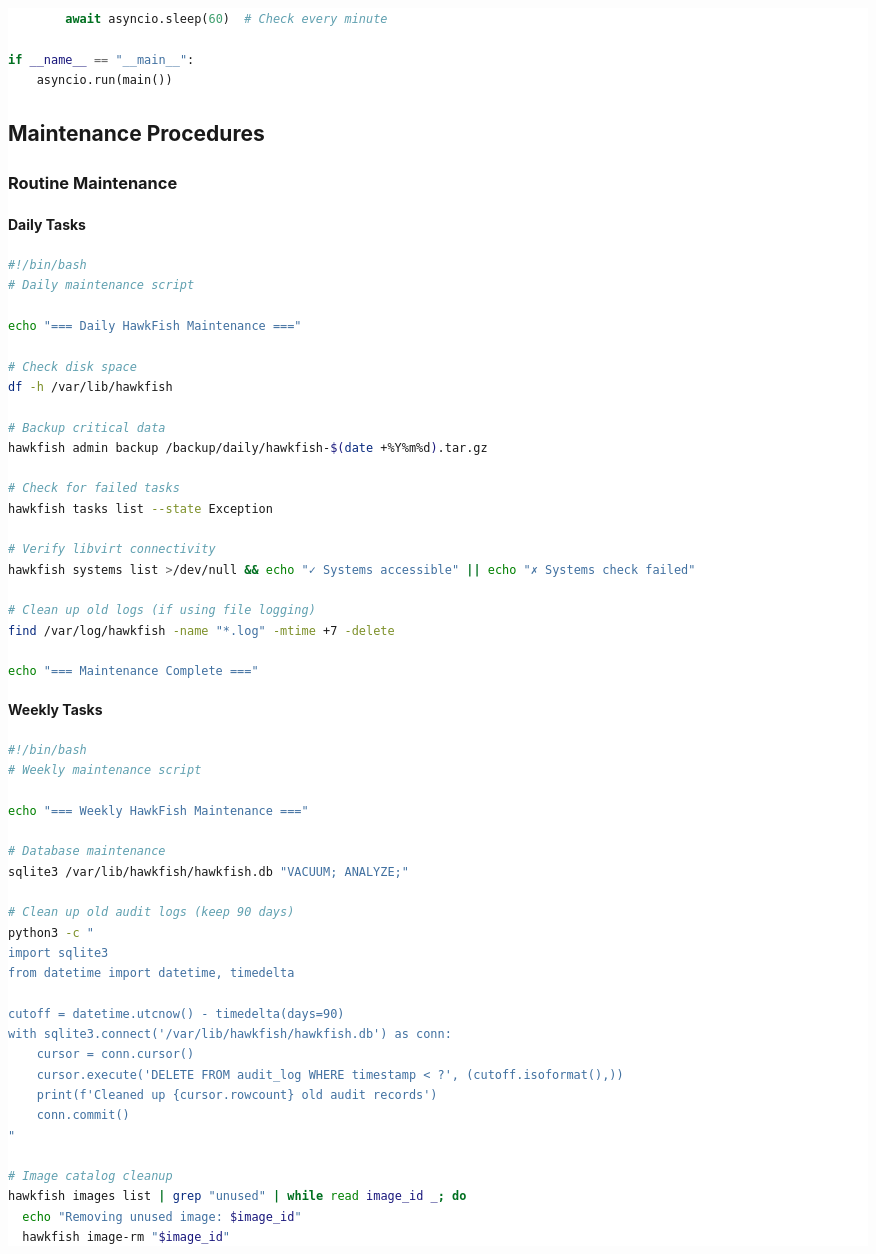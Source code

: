 ```python
        await asyncio.sleep(60)  # Check every minute

if __name__ == "__main__":
    asyncio.run(main())
```

## Maintenance Procedures

### Routine Maintenance

#### Daily Tasks

```bash
#!/bin/bash
# Daily maintenance script

echo "=== Daily HawkFish Maintenance ==="

# Check disk space
df -h /var/lib/hawkfish

# Backup critical data
hawkfish admin backup /backup/daily/hawkfish-$(date +%Y%m%d).tar.gz

# Check for failed tasks
hawkfish tasks list --state Exception

# Verify libvirt connectivity
hawkfish systems list >/dev/null && echo "✓ Systems accessible" || echo "✗ Systems check failed"

# Clean up old logs (if using file logging)
find /var/log/hawkfish -name "*.log" -mtime +7 -delete

echo "=== Maintenance Complete ==="
```

#### Weekly Tasks

```bash
#!/bin/bash
# Weekly maintenance script

echo "=== Weekly HawkFish Maintenance ==="

# Database maintenance
sqlite3 /var/lib/hawkfish/hawkfish.db "VACUUM; ANALYZE;"

# Clean up old audit logs (keep 90 days)
python3 -c "
import sqlite3
from datetime import datetime, timedelta

cutoff = datetime.utcnow() - timedelta(days=90)
with sqlite3.connect('/var/lib/hawkfish/hawkfish.db') as conn:
    cursor = conn.cursor()
    cursor.execute('DELETE FROM audit_log WHERE timestamp < ?', (cutoff.isoformat(),))
    print(f'Cleaned up {cursor.rowcount} old audit records')
    conn.commit()
"

# Image catalog cleanup
hawkfish images list | grep "unused" | while read image_id _; do
  echo "Removing unused image: $image_id"
  hawkfish image-rm "$image_id"
```